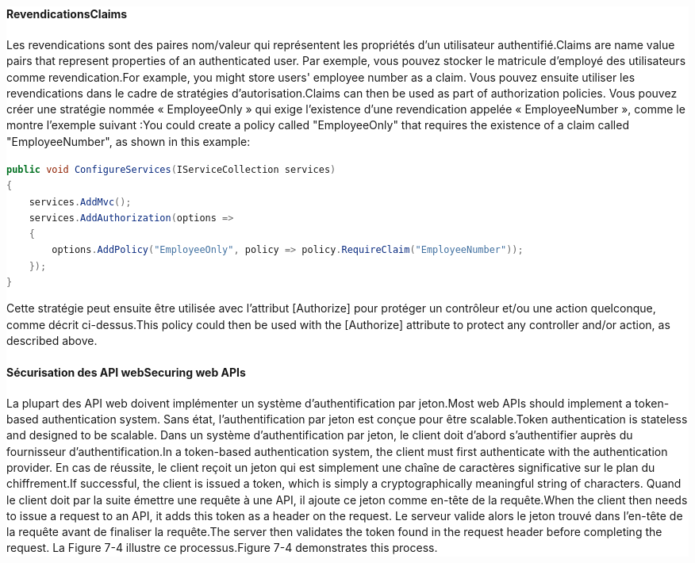 #### <a name="claims"></a><span data-ttu-id="d2ad0-327">Revendications</span><span class="sxs-lookup"><span data-stu-id="d2ad0-327">Claims</span></span>

<span data-ttu-id="d2ad0-328">Les revendications sont des paires nom/valeur qui représentent les propriétés d’un utilisateur authentifié.</span><span class="sxs-lookup"><span data-stu-id="d2ad0-328">Claims are name value pairs that represent properties of an authenticated user.</span></span> <span data-ttu-id="d2ad0-329">Par exemple, vous pouvez stocker le matricule d’employé des utilisateurs comme revendication.</span><span class="sxs-lookup"><span data-stu-id="d2ad0-329">For example, you might store users' employee number as a claim.</span></span> <span data-ttu-id="d2ad0-330">Vous pouvez ensuite utiliser les revendications dans le cadre de stratégies d’autorisation.</span><span class="sxs-lookup"><span data-stu-id="d2ad0-330">Claims can then be used as part of authorization policies.</span></span> <span data-ttu-id="d2ad0-331">Vous pouvez créer une stratégie nommée « EmployeeOnly » qui exige l’existence d’une revendication appelée « EmployeeNumber », comme le montre l’exemple suivant :</span><span class="sxs-lookup"><span data-stu-id="d2ad0-331">You could create a policy called "EmployeeOnly" that requires the existence of a claim called "EmployeeNumber", as shown in this example:</span></span>

```csharp
public void ConfigureServices(IServiceCollection services)
{
    services.AddMvc();
    services.AddAuthorization(options =>
    {
        options.AddPolicy("EmployeeOnly", policy => policy.RequireClaim("EmployeeNumber"));
    });
}
```

<span data-ttu-id="d2ad0-332">Cette stratégie peut ensuite être utilisée avec l’attribut \[Authorize\] pour protéger un contrôleur et/ou une action quelconque, comme décrit ci-dessus.</span><span class="sxs-lookup"><span data-stu-id="d2ad0-332">This policy could then be used with the \[Authorize\] attribute to protect any controller and/or action, as described above.</span></span>

#### <a name="securing-web-apis"></a><span data-ttu-id="d2ad0-333">Sécurisation des API web</span><span class="sxs-lookup"><span data-stu-id="d2ad0-333">Securing web APIs</span></span>

<span data-ttu-id="d2ad0-334">La plupart des API web doivent implémenter un système d’authentification par jeton.</span><span class="sxs-lookup"><span data-stu-id="d2ad0-334">Most web APIs should implement a token-based authentication system.</span></span> <span data-ttu-id="d2ad0-335">Sans état, l’authentification par jeton est conçue pour être scalable.</span><span class="sxs-lookup"><span data-stu-id="d2ad0-335">Token authentication is stateless and designed to be scalable.</span></span> <span data-ttu-id="d2ad0-336">Dans un système d’authentification par jeton, le client doit d’abord s’authentifier auprès du fournisseur d’authentification.</span><span class="sxs-lookup"><span data-stu-id="d2ad0-336">In a token-based authentication system, the client must first authenticate with the authentication provider.</span></span> <span data-ttu-id="d2ad0-337">En cas de réussite, le client reçoit un jeton qui est simplement une chaîne de caractères significative sur le plan du chiffrement.</span><span class="sxs-lookup"><span data-stu-id="d2ad0-337">If successful, the client is issued a token, which is simply a cryptographically meaningful string of characters.</span></span> <span data-ttu-id="d2ad0-338">Quand le client doit par la suite émettre une requête à une API, il ajoute ce jeton comme en-tête de la requête.</span><span class="sxs-lookup"><span data-stu-id="d2ad0-338">When the client then needs to issue a request to an API, it adds this token as a header on the request.</span></span> <span data-ttu-id="d2ad0-339">Le serveur valide alors le jeton trouvé dans l’en-tête de la requête avant de finaliser la requête.</span><span class="sxs-lookup"><span data-stu-id="d2ad0-339">The server then validates the token found in the request header before completing the request.</span></span> <span data-ttu-id="d2ad0-340">La Figure 7-4 illustre ce processus.</span><span class="sxs-lookup"><span data-stu-id="d2ad0-340">Figure 7-4 demonstrates this process.</span></span>
